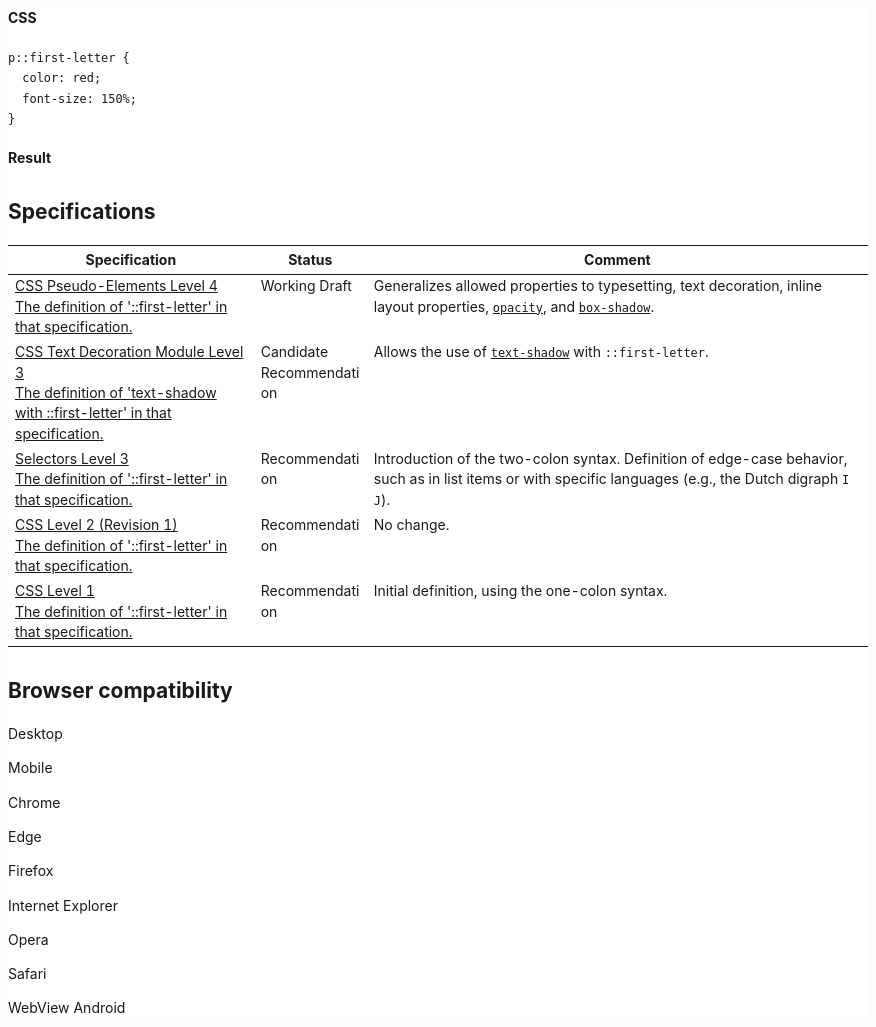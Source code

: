 #### CSS

    p::first-letter {
      color: red;
      font-size: 150%;
    }

#### Result

## Specifications

<table><thead><tr class="header"><th>Specification</th><th>Status</th><th>Comment</th></tr></thead><tbody><tr class="odd"><td><a href="https://drafts.csswg.org/css-pseudo-4/#first-letter-pseudo">CSS Pseudo-Elements Level 4<br />
<span class="small">The definition of '::first-letter' in that specification.</span></a></td><td><span class="spec-wd">Working Draft</span></td><td>Generalizes allowed properties to typesetting, text decoration, inline layout properties, <a href="opacity"><code>opacity</code></a>, and <a href="box-shadow"><code>box-shadow</code></a>.</td></tr><tr class="even"><td><a href="https://drafts.csswg.org/css-text-decor-3/#text-shadow-property">CSS Text Decoration Module Level 3<br />
<span class="small">The definition of 'text-shadow with ::first-letter' in that specification.</span></a></td><td><span class="spec-cr">Candidate Recommendation</span></td><td>Allows the use of <a href="text-shadow"><code>text-shadow</code></a> with <code>::first-letter</code>.</td></tr><tr class="odd"><td><a href="https://drafts.csswg.org/selectors-3/#first-letter">Selectors Level 3<br />
<span class="small">The definition of '::first-letter' in that specification.</span></a></td><td><span class="spec-rec">Recommendation</span></td><td>Introduction of the two-colon syntax. Definition of edge-case behavior, such as in list items or with specific languages (e.g., the Dutch digraph <code>IJ</code>).</td></tr><tr class="even"><td><a href="https://www.w3.org/TR/CSS2/selector.html#first-letter">CSS Level 2 (Revision 1)<br />
<span class="small">The definition of '::first-letter' in that specification.</span></a></td><td><span class="spec-rec">Recommendation</span></td><td>No change.</td></tr><tr class="odd"><td><a href="https://www.w3.org/TR/CSS1/#the-first-letter-pseudo-element">CSS Level 1<br />
<span class="small">The definition of '::first-letter' in that specification.</span></a></td><td><span class="spec-rec">Recommendation</span></td><td>Initial definition, using the one-colon syntax.</td></tr></tbody></table>

## Browser compatibility

Desktop

Mobile

Chrome

Edge

Firefox

Internet Explorer

Opera

Safari

WebView Android
